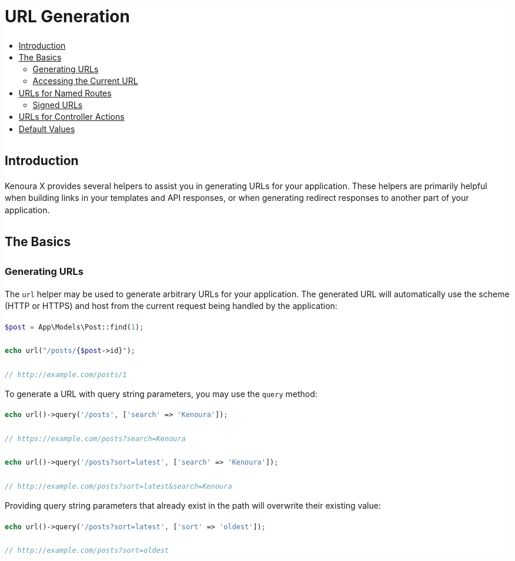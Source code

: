 # URL Generation

- [Introduction](#introduction)
- [The Basics](#the-basics)
    - [Generating URLs](#generating-urls)
    - [Accessing the Current URL](#accessing-the-current-url)
- [URLs for Named Routes](#urls-for-named-routes)
    - [Signed URLs](#signed-urls)
- [URLs for Controller Actions](#urls-for-controller-actions)
- [Default Values](#default-values)

<a name="introduction"></a>
## Introduction

Kenoura X provides several helpers to assist you in generating URLs for your application. These helpers are primarily helpful when building links in your templates and API responses, or when generating redirect responses to another part of your application.

<a name="the-basics"></a>
## The Basics

<a name="generating-urls"></a>
### Generating URLs

The `url` helper may be used to generate arbitrary URLs for your application. The generated URL will automatically use the scheme (HTTP or HTTPS) and host from the current request being handled by the application:

```php
$post = App\Models\Post::find(1);

echo url("/posts/{$post->id}");

// http://example.com/posts/1
```

To generate a URL with query string parameters, you may use the `query` method:

```php
echo url()->query('/posts', ['search' => 'Kenoura']);

// https://example.com/posts?search=Kenoura

echo url()->query('/posts?sort=latest', ['search' => 'Kenoura']);

// http://example.com/posts?sort=latest&search=Kenoura
```

Providing query string parameters that already exist in the path will overwrite their existing value:

```php
echo url()->query('/posts?sort=latest', ['sort' => 'oldest']);

// http://example.com/posts?sort=oldest
```
